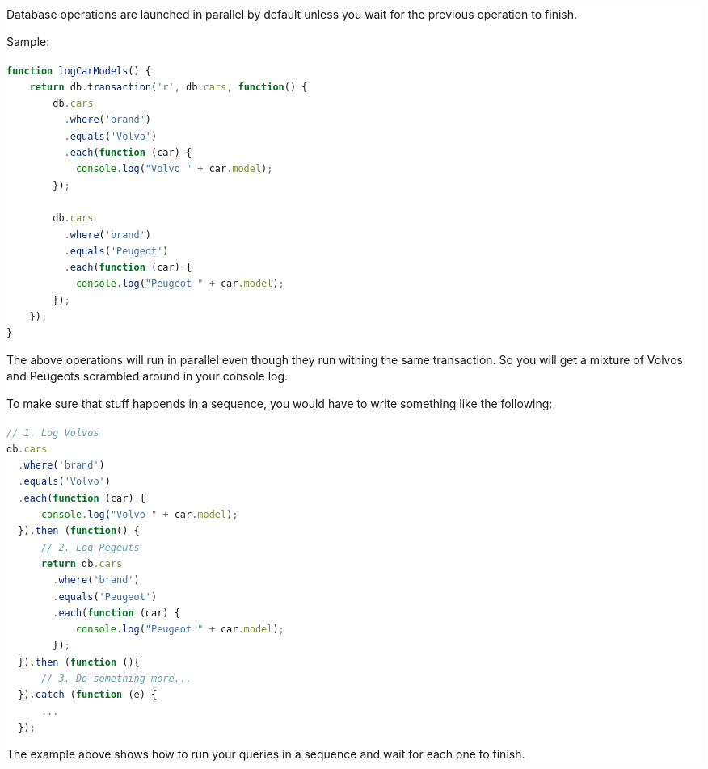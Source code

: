 Database operations are launched in parallel by default unless you wait for the previous operation to finish.

Sample:

```javascript
function logCarModels() {
    return db.transaction('r', db.cars, function() {
        db.cars
          .where('brand')
          .equals('Volvo')
          .each(function (car) {
            console.log("Volvo " + car.model);
        });
    
        db.cars
          .where('brand')
          .equals('Peugeot')
          .each(function (car) {
            console.log("Peugeot " + car.model);
        });
    });
}
```

The above operations will run in parallel even though they run withing the same transaction. So you will get a mixture of Volvos and Peugeots scrambled around in your console log.

To make sure that stuff happends in a sequence, you would have to write something like the following:

```javascript
// 1. Log Volvos
db.cars
  .where('brand')
  .equals('Volvo')
  .each(function (car) {
      console.log("Volvo " + car.model);
  }).then (function() {
      // 2. Log Pegeuts
      return db.cars
        .where('brand')
        .equals('Peugeot')
        .each(function (car) {
            console.log("Peugeot " + car.model);
        });
  }).then (function (){
      // 3. Do something more...
  }).catch (function (e) {
      ...
  });
```

The example above shows how to run your queries in a sequence and wait for each one to finish. 
